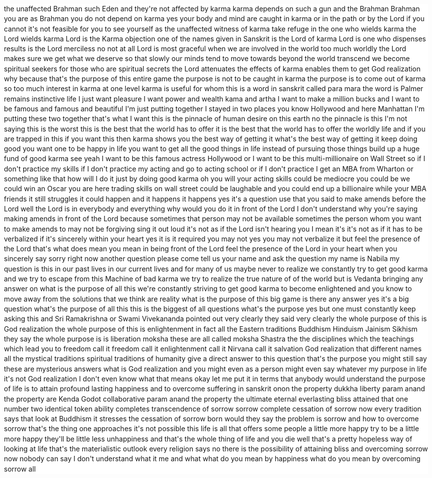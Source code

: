 the unaffected Brahman such Eden and they're not affected by karma karma depends on such a gun and the Brahman Brahman you are as Brahman you do not depend on karma yes your body and mind are caught in karma or in the path or by the Lord if you cannot it's not feasible for you to see yourself as the unaffected witness of karma take refuge in the one who wields karma the Lord wields karma Lord is the Karma objection one of the names given in Sanskrit is the Lord of karma Lord is one who dispenses results is the Lord merciless no not at all Lord is most graceful when we are involved in the world too much worldly the Lord makes sure we get what we deserve so that slowly our minds tend to move towards beyond the world transcend we become spiritual seekers for those who are spiritual secrets the Lord attenuates the effects of karma enables them to get God realization why because that's the purpose of this entire game the purpose is not to be caught in karma the purpose is to come out of karma so too much interest in karma at one level karma is useful for whom this is a word in sanskrit called para mara the word is Palmer remains instinctive life I just want pleasure I want power and wealth kama and artha I want to make a million bucks and I want to be famous and famous and beautiful I'm just putting together I stayed in two places you know Hollywood and here Manhattan I'm putting these two together that's what I want this is the pinnacle of human desire on this earth no the pinnacle is this I'm not saying this is the worst this is the best that the world has to offer it is the best that the world has to offer the worldly life and if you are trapped in this if you want this then karma shows you the best way of getting it what's the best way of getting it keep doing good you want one to be happy in life you want to get all the good things in life instead of pursuing those things build up a huge fund of good karma see yeah I want to be this famous actress Hollywood or I want to be this multi-millionaire on Wall Street so if I don't practice my skills if I don't practice my acting and go to acting school or if I don't practice I get an MBA from Wharton or something like that how will I do it just by doing good karma oh you will your acting skills could be mediocre you could be we could win an Oscar you are here trading skills on wall street could be laughable and you could end up a billionaire while your MBA friends it still struggles it could happen and it happens it happens yes it's a question use that you said to make amends before the Lord well the Lord is in everybody and everything why would you do it in front of the Lord I don't understand why you're saying making amends in front of the Lord because sometimes that person may not be available sometimes the person whom you want to make amends to may not be forgiving sing it out loud it's not as if the Lord isn't hearing you I mean it's it's not as if it has to be verbalized if it's sincerely within your heart yes it is it required you may not yes you may not verbalize it but feel the presence of the Lord that's what does mean you mean in being front of the Lord feel the presence of the Lord in your heart when you sincerely say sorry right now another question please come tell us your name and ask the question my name is Nabila my question is this in our past lives in our current lives and for many of us maybe never to realize we constantly try to get good karma and we try to escape from this Machine of bad karma we try to realize the true nature of of the world but is Vedanta bringing any answer on what is the purpose of all this we're constantly striving to get good karma to become enlightened and you know to move away from the solutions that we think are reality what is the purpose of this big game is there any answer yes it's a big question what's the purpose of all this this is the biggest of all questions what's the purpose yes but one must constantly keep asking this and Sri Ramakrishna or Swami Vivekananda pointed out very clearly they said very clearly the whole purpose of this is God realization the whole purpose of this is enlightenment in fact all the Eastern traditions Buddhism Hinduism Jainism Sikhism they say the whole purpose is is liberation moksha these are all called moksha Shastra the the disciplines which the teachings which lead you to freedom call it freedom call it enlightenment call it Nirvana call it salvation God realization that different names all the mystical traditions spiritual traditions of humanity give a direct answer to this question that's the purpose you might still say these are mysterious answers what is God realization and you might even as a person might even say whatever my purpose in life it's not God realization I don't even know what that means okay let me put it in terms that anybody would understand the purpose of life is to attain profound lasting happiness and to overcome suffering in sanskrit onon the property dukkha liberty param anand the property are Kenda Godot collaborative param anand the property the ultimate eternal everlasting bliss attained that one number two identical token ability completes transcendence of sorrow sorrow complete cessation of sorrow now every tradition says that look at Buddhism it stresses the cessation of sorrow born would they say the problem is sorrow and how to overcome sorrow that's the thing one approaches it's not possible this life is all that offers some people a little more happy try to be a little more happy they'll be little less unhappiness and that's the whole thing of life and you die well that's a pretty hopeless way of looking at life that's the materialistic outlook every religion says no there is the possibility of attaining bliss and overcoming sorrow now nobody can say I don't understand what it me and what what do you mean by happiness what do you mean by overcoming sorrow all